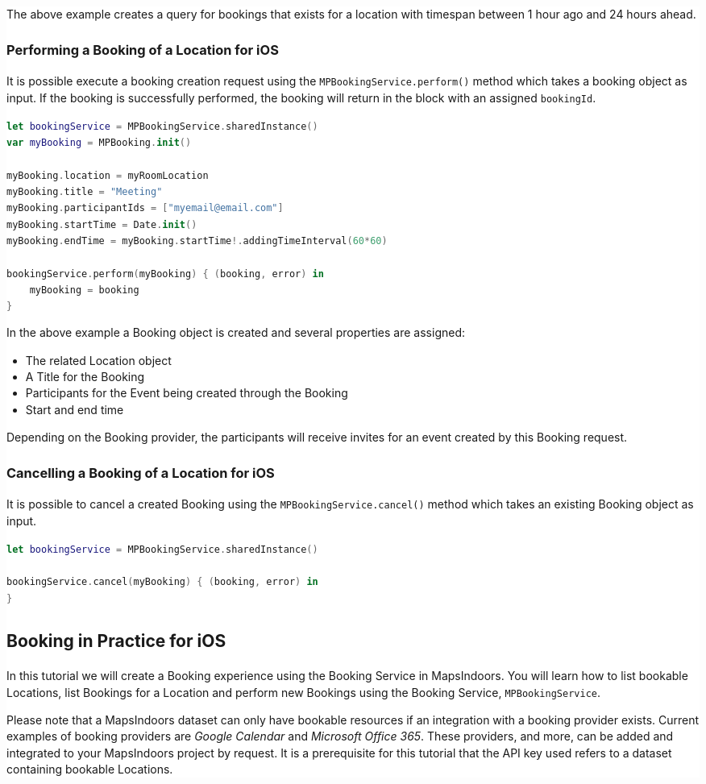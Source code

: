 The above example creates a query for bookings that exists for a location with timespan between 1 hour ago and 24 hours ahead.

### Performing a Booking of a Location for iOS

It is possible execute a booking creation request using the `MPBookingService.perform()` method which takes a booking object as input. If the booking is successfully performed, the booking will return in the block with an assigned `bookingId`.

```swift
let bookingService = MPBookingService.sharedInstance()
var myBooking = MPBooking.init()

myBooking.location = myRoomLocation
myBooking.title = "Meeting"
myBooking.participantIds = ["myemail@email.com"]
myBooking.startTime = Date.init()
myBooking.endTime = myBooking.startTime!.addingTimeInterval(60*60)

bookingService.perform(myBooking) { (booking, error) in
    myBooking = booking
}
```

In the above example a Booking object is created and several properties are assigned:

- The related Location object
- A Title for the Booking
- Participants for the Event being created through the Booking
- Start and end time

Depending on the Booking provider, the participants will receive invites for an event created by this Booking request.

### Cancelling a Booking of a Location for iOS

It is possible to cancel a created Booking using the `MPBookingService.cancel()` method which takes an existing Booking object as input.

```swift
let bookingService = MPBookingService.sharedInstance()

bookingService.cancel(myBooking) { (booking, error) in
}
```

## Booking in Practice for iOS

In this tutorial we will create a Booking experience using the Booking Service in MapsIndoors. You will learn how to list bookable Locations, list Bookings for a Location and perform new Bookings using the Booking Service, `MPBookingService`.

Please note that a MapsIndoors dataset can only have bookable resources if an integration with a booking provider exists. Current examples of booking providers are _Google Calendar_ and _Microsoft Office 365_. These providers, and more, can be added and integrated to your MapsIndoors project by request. It is a prerequisite for this tutorial that the API key used refers to a dataset containing bookable Locations.
